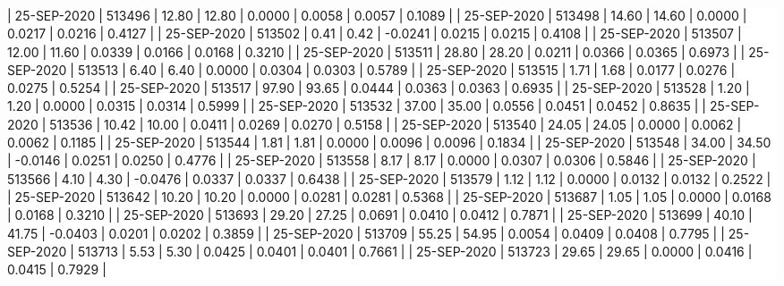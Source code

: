| 25-SEP-2020 | 513496 | 12.80 | 12.80 | 0.0000 | 0.0058 | 0.0057 | 0.1089 |
| 25-SEP-2020 | 513498 | 14.60 | 14.60 | 0.0000 | 0.0217 | 0.0216 | 0.4127 |
| 25-SEP-2020 | 513502 | 0.41 | 0.42 | -0.0241 | 0.0215 | 0.0215 | 0.4108 |
| 25-SEP-2020 | 513507 | 12.00 | 11.60 | 0.0339 | 0.0166 | 0.0168 | 0.3210 |
| 25-SEP-2020 | 513511 | 28.80 | 28.20 | 0.0211 | 0.0366 | 0.0365 | 0.6973 |
| 25-SEP-2020 | 513513 | 6.40 | 6.40 | 0.0000 | 0.0304 | 0.0303 | 0.5789 |
| 25-SEP-2020 | 513515 | 1.71 | 1.68 | 0.0177 | 0.0276 | 0.0275 | 0.5254 |
| 25-SEP-2020 | 513517 | 97.90 | 93.65 | 0.0444 | 0.0363 | 0.0363 | 0.6935 |
| 25-SEP-2020 | 513528 | 1.20 | 1.20 | 0.0000 | 0.0315 | 0.0314 | 0.5999 |
| 25-SEP-2020 | 513532 | 37.00 | 35.00 | 0.0556 | 0.0451 | 0.0452 | 0.8635 |
| 25-SEP-2020 | 513536 | 10.42 | 10.00 | 0.0411 | 0.0269 | 0.0270 | 0.5158 |
| 25-SEP-2020 | 513540 | 24.05 | 24.05 | 0.0000 | 0.0062 | 0.0062 | 0.1185 |
| 25-SEP-2020 | 513544 | 1.81 | 1.81 | 0.0000 | 0.0096 | 0.0096 | 0.1834 |
| 25-SEP-2020 | 513548 | 34.00 | 34.50 | -0.0146 | 0.0251 | 0.0250 | 0.4776 |
| 25-SEP-2020 | 513558 | 8.17 | 8.17 | 0.0000 | 0.0307 | 0.0306 | 0.5846 |
| 25-SEP-2020 | 513566 | 4.10 | 4.30 | -0.0476 | 0.0337 | 0.0337 | 0.6438 |
| 25-SEP-2020 | 513579 | 1.12 | 1.12 | 0.0000 | 0.0132 | 0.0132 | 0.2522 |
| 25-SEP-2020 | 513642 | 10.20 | 10.20 | 0.0000 | 0.0281 | 0.0281 | 0.5368 |
| 25-SEP-2020 | 513687 | 1.05 | 1.05 | 0.0000 | 0.0168 | 0.0168 | 0.3210 |
| 25-SEP-2020 | 513693 | 29.20 | 27.25 | 0.0691 | 0.0410 | 0.0412 | 0.7871 |
| 25-SEP-2020 | 513699 | 40.10 | 41.75 | -0.0403 | 0.0201 | 0.0202 | 0.3859 |
| 25-SEP-2020 | 513709 | 55.25 | 54.95 | 0.0054 | 0.0409 | 0.0408 | 0.7795 |
| 25-SEP-2020 | 513713 | 5.53 | 5.30 | 0.0425 | 0.0401 | 0.0401 | 0.7661 |
| 25-SEP-2020 | 513723 | 29.65 | 29.65 | 0.0000 | 0.0416 | 0.0415 | 0.7929 |
